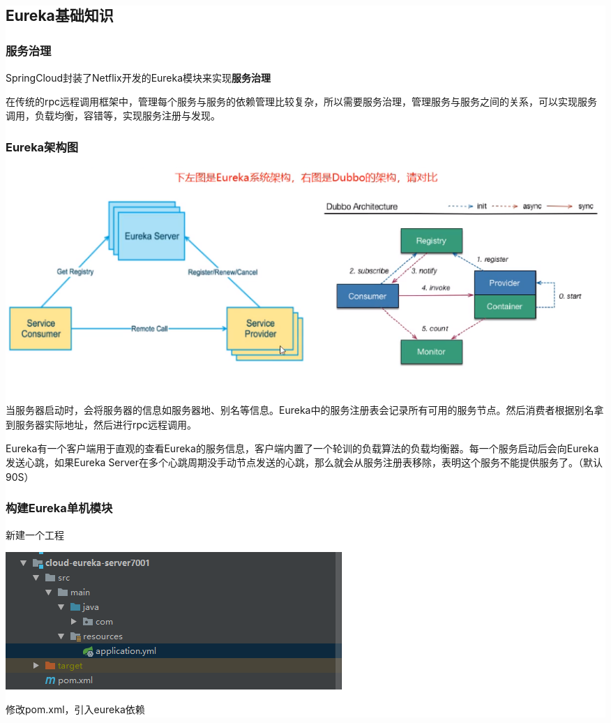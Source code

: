## Eureka基础知识

### 服务治理

SpringCloud封装了Netflix开发的Eureka模块来实现**服务治理**

在传统的rpc远程调用框架中，管理每个服务与服务的依赖管理比较复杂，所以需要服务治理，管理服务与服务之间的关系，可以实现服务调用，负载均衡，容错等，实现服务注册与发现。

 

### Eureka架构图

![image-20200503142144535](assets/image-20200503142144535.png)

当服务器启动时，会将服务器的信息如服务器地、别名等信息。Eureka中的服务注册表会记录所有可用的服务节点。然后消费者根据别名拿到服务器实际地址，然后进行rpc远程调用。

 Eureka有一个客户端用于直观的查看Eureka的服务信息，客户端内置了一个轮训的负载算法的负载均衡器。每一个服务启动后会向Eureka发送心跳，如果Eureka Server在多个心跳周期没手动节点发送的心跳，那么就会从服务注册表移除，表明这个服务不能提供服务了。（默认90S）



### 构建Eureka单机模块

新建一个工程

![image-20200503143207574](assets/image-20200503143207574.png)

修改pom.xml，引入eureka依赖
